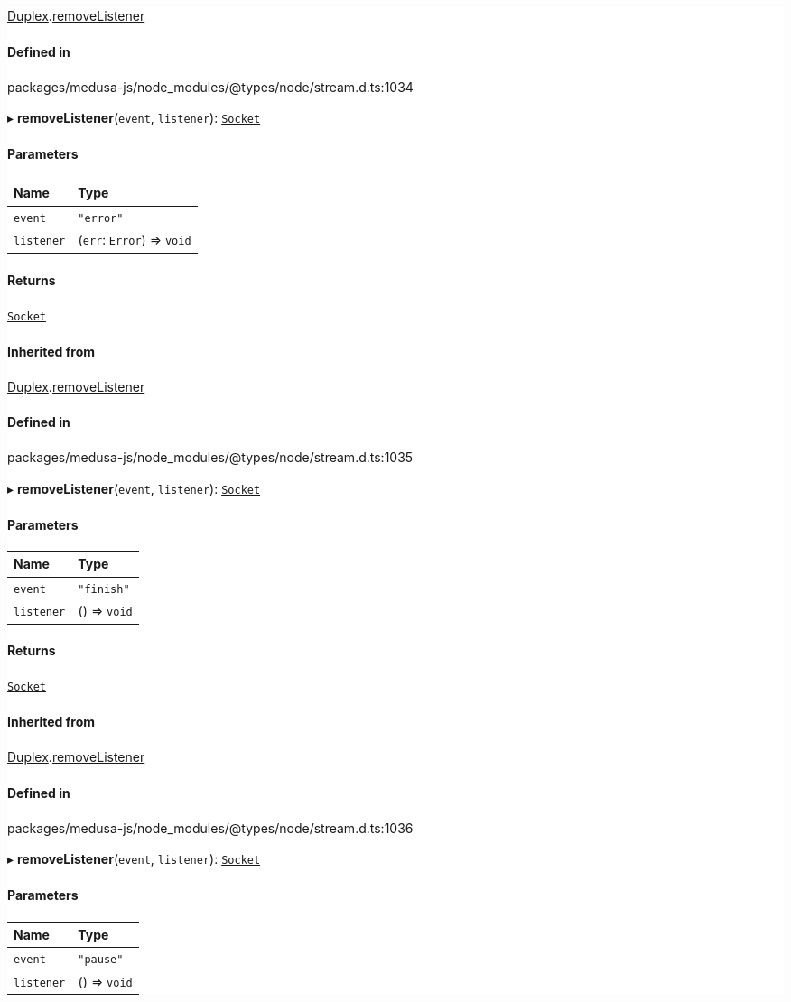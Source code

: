 [Duplex](internal-8.Duplex.md).[removeListener](internal-8.Duplex.md#removelistener)

#### Defined in

packages/medusa-js/node_modules/@types/node/stream.d.ts:1034

▸ **removeListener**(`event`, `listener`): [`Socket`](internal-8.Socket.md)

#### Parameters

| Name | Type |
| :------ | :------ |
| `event` | ``"error"`` |
| `listener` | (`err`: [`Error`](../modules/internal-8.md#error)) => `void` |

#### Returns

[`Socket`](internal-8.Socket.md)

#### Inherited from

[Duplex](internal-8.Duplex.md).[removeListener](internal-8.Duplex.md#removelistener)

#### Defined in

packages/medusa-js/node_modules/@types/node/stream.d.ts:1035

▸ **removeListener**(`event`, `listener`): [`Socket`](internal-8.Socket.md)

#### Parameters

| Name | Type |
| :------ | :------ |
| `event` | ``"finish"`` |
| `listener` | () => `void` |

#### Returns

[`Socket`](internal-8.Socket.md)

#### Inherited from

[Duplex](internal-8.Duplex.md).[removeListener](internal-8.Duplex.md#removelistener)

#### Defined in

packages/medusa-js/node_modules/@types/node/stream.d.ts:1036

▸ **removeListener**(`event`, `listener`): [`Socket`](internal-8.Socket.md)

#### Parameters

| Name | Type |
| :------ | :------ |
| `event` | ``"pause"`` |
| `listener` | () => `void` |
